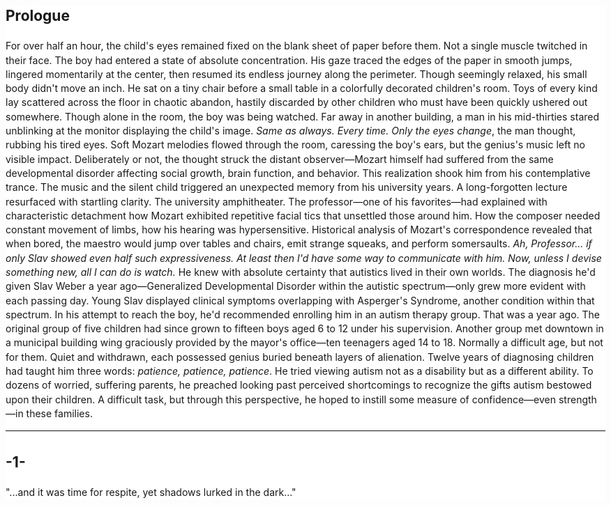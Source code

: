 
## Prologue

For over half an hour, the child's eyes remained fixed on the blank sheet of paper before them. Not a single muscle twitched in their face. The boy had entered a state of absolute concentration. His gaze traced the edges of the paper in smooth jumps, lingered momentarily at the center, then resumed its endless journey along the perimeter. Though seemingly relaxed, his small body didn't move an inch. He sat on a tiny chair before a small table in a colorfully decorated children's room. Toys of every kind lay scattered across the floor in chaotic abandon, hastily discarded by other children who must have been quickly ushered out somewhere. Though alone in the room, the boy was being watched. Far away in another building, a man in his mid-thirties stared unblinking at the monitor displaying the child's image. *Same as always. Every time. Only the eyes change*, the man thought, rubbing his tired eyes. Soft Mozart melodies flowed through the room, caressing the boy's ears, but the genius's music left no visible impact. Deliberately or not, the thought struck the distant observer—Mozart himself had suffered from the same developmental disorder affecting social growth, brain function, and behavior. This realization shook him from his contemplative trance. The music and the silent child triggered an unexpected memory from his university years. A long-forgotten lecture resurfaced with startling clarity. The university amphitheater. The professor—one of his favorites—had explained with characteristic detachment how Mozart exhibited repetitive facial tics that unsettled those around him. How the composer needed constant movement of limbs, how his hearing was hypersensitive. Historical analysis of Mozart's correspondence revealed that when bored, the maestro would jump over tables and chairs, emit strange squeaks, and perform somersaults. *Ah, Professor... if only Slav showed even half such expressiveness. At least then I'd have some way to communicate with him. Now, unless I devise something new, all I can do is watch.* He knew with absolute certainty that autistics lived in their own worlds. The diagnosis he'd given Slav Weber a year ago—Generalized Developmental Disorder within the autistic spectrum—only grew more evident with each passing day. Young Slav displayed clinical symptoms overlapping with Asperger's Syndrome, another condition within that spectrum. In his attempt to reach the boy, he'd recommended enrolling him in an autism therapy group. That was a year ago. The original group of five children had since grown to fifteen boys aged 6 to 12 under his supervision. Another group met downtown in a municipal building wing graciously provided by the mayor's office—ten teenagers aged 14 to 18. Normally a difficult age, but not for them. Quiet and withdrawn, each possessed genius buried beneath layers of alienation. Twelve years of diagnosing children had taught him three words: *patience, patience, patience*. He tried viewing autism not as a disability but as a different ability. To dozens of worried, suffering parents, he preached looking past perceived shortcomings to recognize the gifts autism bestowed upon their children. A difficult task, but through this perspective, he hoped to instill some measure of confidence—even strength—in these families.

---

## -1-

"...and it was time for respite, yet shadows lurked in the dark..."
